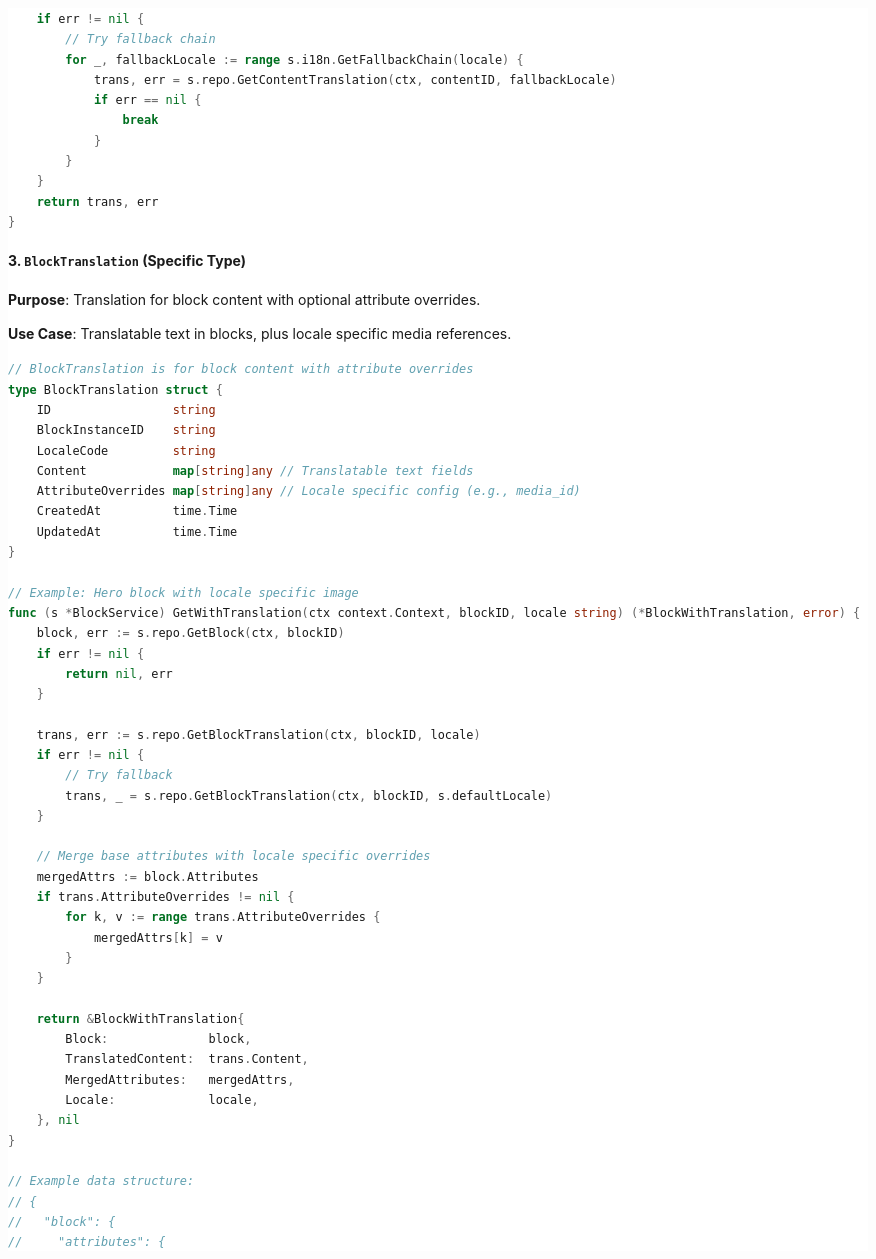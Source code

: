 ```go
    if err != nil {
        // Try fallback chain
        for _, fallbackLocale := range s.i18n.GetFallbackChain(locale) {
            trans, err = s.repo.GetContentTranslation(ctx, contentID, fallbackLocale)
            if err == nil {
                break
            }
        }
    }
    return trans, err
}
```

#### 3. `BlockTranslation` (Specific Type)

**Purpose**: Translation for block content with optional attribute overrides.

**Use Case**: Translatable text in blocks, plus locale specific media references.

```go
// BlockTranslation is for block content with attribute overrides
type BlockTranslation struct {
    ID                 string
    BlockInstanceID    string
    LocaleCode         string
    Content            map[string]any // Translatable text fields
    AttributeOverrides map[string]any // Locale specific config (e.g., media_id)
    CreatedAt          time.Time
    UpdatedAt          time.Time
}

// Example: Hero block with locale specific image
func (s *BlockService) GetWithTranslation(ctx context.Context, blockID, locale string) (*BlockWithTranslation, error) {
    block, err := s.repo.GetBlock(ctx, blockID)
    if err != nil {
        return nil, err
    }

    trans, err := s.repo.GetBlockTranslation(ctx, blockID, locale)
    if err != nil {
        // Try fallback
        trans, _ = s.repo.GetBlockTranslation(ctx, blockID, s.defaultLocale)
    }

    // Merge base attributes with locale specific overrides
    mergedAttrs := block.Attributes
    if trans.AttributeOverrides != nil {
        for k, v := range trans.AttributeOverrides {
            mergedAttrs[k] = v
        }
    }

    return &BlockWithTranslation{
        Block:              block,
        TranslatedContent:  trans.Content,
        MergedAttributes:   mergedAttrs,
        Locale:             locale,
    }, nil
}

// Example data structure:
// {
//   "block": {
//     "attributes": {
```